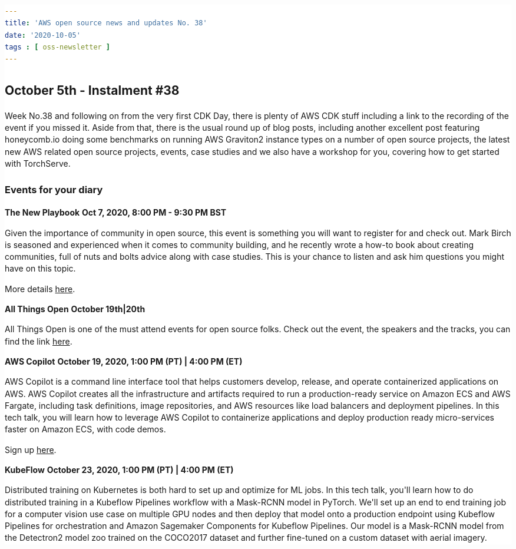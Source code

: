 ```yaml
---
title: 'AWS open source news and updates No. 38'
date: '2020-10-05'
tags : [ oss-newsletter ]
---
```

## October 5th - Instalment #38

Week No.38 and following on from the very first CDK Day, there is plenty of AWS CDK stuff including a link to the recording of the event if you missed it. Aside from that, there is the usual round up of blog posts, including another excellent post featuring honeycomb.io doing some benchmarks on running AWS Graviton2 instance types on a number of open source projects, the latest new AWS related open source projects, events, case studies and we also have a workshop for you, covering how to get started with TorchServe.

### Events for your diary

**The New Playbook**
**Oct 7, 2020, 8:00 PM - 9:30 PM BST**

Given the importance of community in open source, this event is something you will want to register for and check out. Mark Birch is seasoned and experienced when it comes to community building, and he recently wrote a how-to book about creating communities, full of nuts and bolts advice along with case studies. This is your chance to listen and ask him questions you might have on this topic.

More details [here](https://www.runtheworld.today/app/invitation/8783).

**All Things Open**
**October 19th|20th**

All Things Open is one of the must attend events for open source folks. Check out the event, the speakers and the tracks, you can find the link [here](https://2020.allthingsopen.org/).

**AWS Copilot**
**October 19, 2020, 1:00 PM (PT) | 4:00 PM (ET)**

AWS Copilot is a command line interface tool that helps customers develop, release, and operate containerized applications on AWS. AWS Copilot creates all the infrastructure and artifacts required to run a production-ready service on Amazon ECS and AWS Fargate, including task definitions, image repositories, and AWS resources like load balancers and deployment pipelines. In this tech talk, you will learn how to leverage AWS Copilot to containerize applications and deploy production ready micro-services faster on Amazon ECS, with code demos.

Sign up [here](https://pages.awscloud.com/AWS-Online-Tech-Talks_October-2020.html?webinar=2020_1003-CON).

**KubeFlow**
**October 23, 2020, 1:00 PM (PT) | 4:00 PM (ET)**

Distributed training on Kubernetes is both hard to set up and optimize for ML jobs. In this tech talk, you'll learn how to do distributed training in a Kubeflow Pipelines workflow with a Mask-RCNN model in PyTorch. We'll set up an end to end training job for a computer vision use case on multiple GPU nodes and then deploy that model onto a production endpoint using Kubeflow Pipelines for orchestration and Amazon Sagemaker Components for Kubeflow Pipelines. Our model is a Mask-RCNN model from the Detectron2 model zoo trained on the COCO2017 dataset and further fine-tuned on a custom dataset with aerial imagery.
